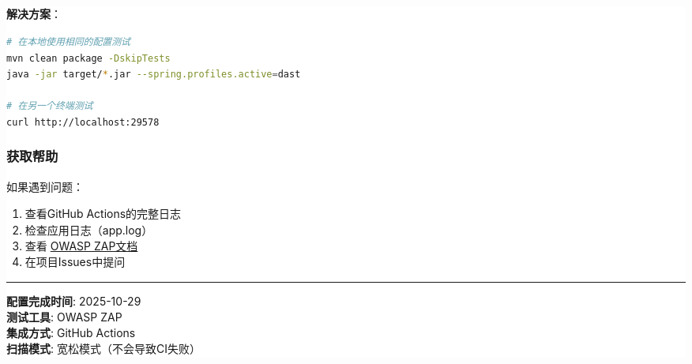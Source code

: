 **解决方案**：
```bash
# 在本地使用相同的配置测试
mvn clean package -DskipTests
java -jar target/*.jar --spring.profiles.active=dast

# 在另一个终端测试
curl http://localhost:29578
```

### 获取帮助

如果遇到问题：
1. 查看GitHub Actions的完整日志
2. 检查应用日志（app.log）
3. 查看 [OWASP ZAP文档](https://www.zaproxy.org/docs/)
4. 在项目Issues中提问

---

**配置完成时间**: 2025-10-29  
**测试工具**: OWASP ZAP  
**集成方式**: GitHub Actions  
**扫描模式**: 宽松模式（不会导致CI失败）

